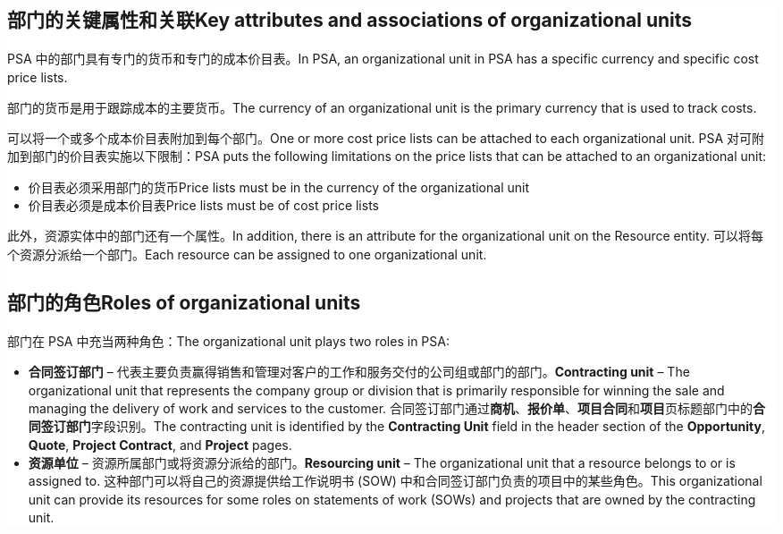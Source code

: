 ## <a name="key-attributes-and-associations-of-organizational-units"></a><span data-ttu-id="e4e09-107">部门的关键属性和关联</span><span class="sxs-lookup"><span data-stu-id="e4e09-107">Key attributes and associations of organizational units</span></span>

<span data-ttu-id="e4e09-108">PSA 中的部门具有专门的货币和专门的成本价目表。</span><span class="sxs-lookup"><span data-stu-id="e4e09-108">In PSA, an organizational unit in PSA has a specific currency and specific cost price lists.</span></span>

<span data-ttu-id="e4e09-109">部门的货币是用于跟踪成本的主要货币。</span><span class="sxs-lookup"><span data-stu-id="e4e09-109">The currency of an organizational unit is the primary currency that is used to track costs.</span></span>

<span data-ttu-id="e4e09-110">可以将一个或多个成本价目表附加到每个部门。</span><span class="sxs-lookup"><span data-stu-id="e4e09-110">One or more cost price lists can be attached to each organizational unit.</span></span> <span data-ttu-id="e4e09-111">PSA 对可附加到部门的价目表实施以下限制：</span><span class="sxs-lookup"><span data-stu-id="e4e09-111">PSA puts the following limitations on the price lists that can be attached to an organizational unit:</span></span>

- <span data-ttu-id="e4e09-112">价目表必须采用部门的货币</span><span class="sxs-lookup"><span data-stu-id="e4e09-112">Price lists must be in the currency of the organizational unit</span></span>
- <span data-ttu-id="e4e09-113">价目表必须是成本价目表</span><span class="sxs-lookup"><span data-stu-id="e4e09-113">Price lists must be of cost price lists</span></span>

<span data-ttu-id="e4e09-114">此外，资源实体中的部门还有一个属性。</span><span class="sxs-lookup"><span data-stu-id="e4e09-114">In addition, there is an attribute for the organizational unit on the Resource entity.</span></span> <span data-ttu-id="e4e09-115">可以将每个资源分派给一个部门。</span><span class="sxs-lookup"><span data-stu-id="e4e09-115">Each resource can be assigned to one organizational unit.</span></span>

## <a name="roles-of-organizational-units"></a><span data-ttu-id="e4e09-116">部门的角色</span><span class="sxs-lookup"><span data-stu-id="e4e09-116">Roles of organizational units</span></span>

<span data-ttu-id="e4e09-117">部门在 PSA 中充当两种角色：</span><span class="sxs-lookup"><span data-stu-id="e4e09-117">The organizational unit plays two roles in PSA:</span></span>

- <span data-ttu-id="e4e09-118">**合同签订部门** – 代表主要负责赢得销售和管理对客户的工作和服务交付的公司组或部门的部门。</span><span class="sxs-lookup"><span data-stu-id="e4e09-118">**Contracting unit** – The organizational unit that represents the company group or division that is primarily responsible for winning the sale and managing the delivery of work and services to the customer.</span></span> <span data-ttu-id="e4e09-119">合同签订部门通过**商机**、**报价单**、**项目合同**和**项目**页标题部门中的**合同签订部门**字段识别。</span><span class="sxs-lookup"><span data-stu-id="e4e09-119">The contracting unit is identified by the **Contracting Unit** field in the header section of the **Opportunity**, **Quote**, **Project Contract**, and **Project** pages.</span></span>
- <span data-ttu-id="e4e09-120">**资源单位** – 资源所属部门或将资源分派给的部门。</span><span class="sxs-lookup"><span data-stu-id="e4e09-120">**Resourcing unit** – The organizational unit that a resource belongs to or is assigned to.</span></span> <span data-ttu-id="e4e09-121">这种部门可以将自己的资源提供给工作说明书 (SOW) 中和合同签订部门负责的项目中的某些角色。</span><span class="sxs-lookup"><span data-stu-id="e4e09-121">This organizational unit can provide its resources for some roles on statements of work (SOWs) and projects that are owned by the contracting unit.</span></span>
